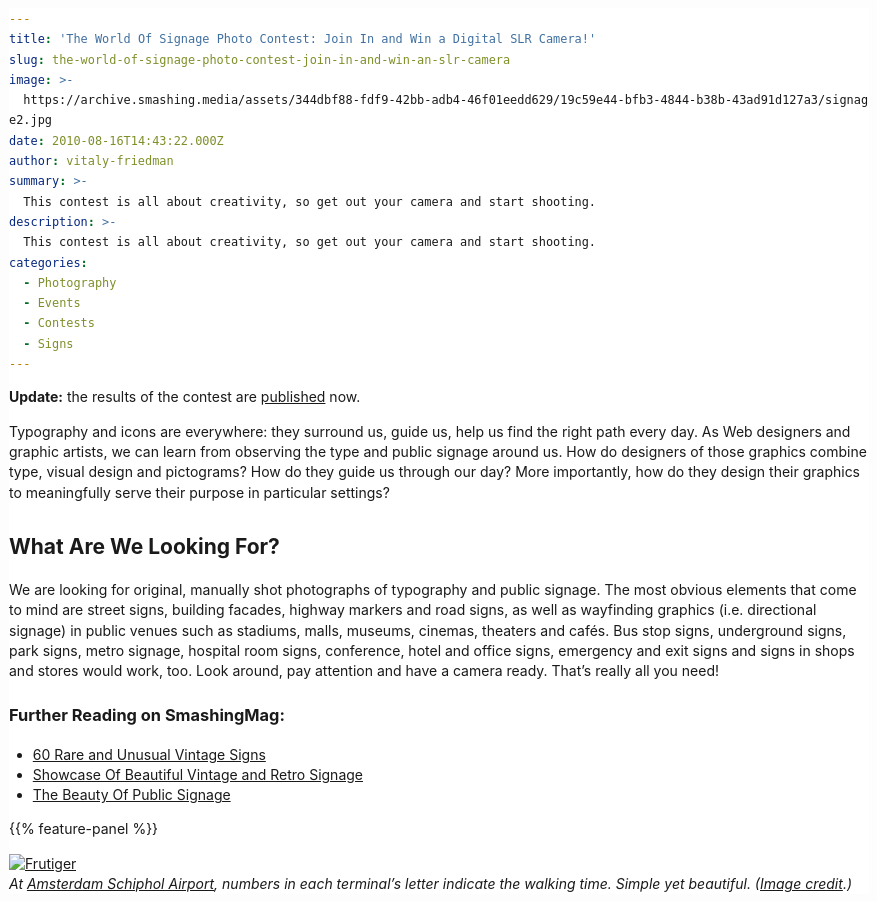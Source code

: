 ```yaml
---
title: 'The World Of Signage Photo Contest: Join In and Win a Digital SLR Camera!'
slug: the-world-of-signage-photo-contest-join-in-and-win-an-slr-camera
image: >-
  https://archive.smashing.media/assets/344dbf88-fdf9-42bb-adb4-46f01eedd629/19c59e44-bfb3-4844-b38b-43ad91d127a3/signage2.jpg
date: 2010-08-16T14:43:22.000Z
author: vitaly-friedman
summary: >-
  This contest is all about creativity, so get out your camera and start shooting.
description: >-
  This contest is all about creativity, so get out your camera and start shooting.
categories:
  - Photography
  - Events
  - Contests
  - Signs
---
```

<strong>Update:</strong> the results of the contest are <a href="https://www.smashingmagazine.com/2010/09/16/the-beauty-of-public-signage-photo-contest-results/">published</a> now.

Typography and icons are everywhere: they surround us, guide us, help us find the right path every day. As Web designers and graphic artists, we can learn from observing the type and public signage around us. How do designers of those graphics combine type, visual design and pictograms? How do they guide us through our day? More importantly, how do they design their graphics to meaningfully serve their purpose in particular settings? 

## What Are We Looking For?

We are looking for original, manually shot photographs of typography and public signage. The most obvious elements that come to mind are street signs, building facades, highway markers and road signs, as well as wayfinding graphics (i.e. directional signage) in public venues such as stadiums, malls, museums, cinemas, theaters and cafés. Bus stop signs, underground signs, park signs, metro signage, hospital room signs, conference, hotel and office signs, emergency and exit signs and signs in shops and stores would work, too. Look around, pay attention and have a camera ready. That’s really all you need!

### <span class="rh">Further Reading</span> on SmashingMag:

*   [60 Rare and Unusual Vintage Signs](https://www.smashingmagazine.com/2009/06/60-rare-and-unusual-vintage-signs/)
*   [Showcase Of Beautiful Vintage and Retro Signage](https://www.smashingmagazine.com/2010/01/showcase-of-beautiful-vintage-and-retro-signage/)
*   [The Beauty Of Public Signage](https://www.smashingmagazine.com/2010/09/the-beauty-of-public-signage-photo-contest-results/)

{{% feature-panel %}}

<a href="https://www.flickr.com/photos/jessicajuriga/358440429/"><img loading="lazy" decoding="async" src="https://archive.smashing.media/assets/344dbf88-fdf9-42bb-adb4-46f01eedd629/805b39ea-c36a-4546-a3dd-04c7d31f962e/sign-144.jpg" alt="Frutiger" width="500" height="333" /></a><br>
<em>At <a href="https://www.airport-ams.com/">Amsterdam Schiphol Airport</a>, numbers in each terminal’s letter indicate the walking time. Simple yet beautiful. (<a href="https://www.flickr.com/photos/jessicajuriga/358440429/">Image credit</a>.)</em>

